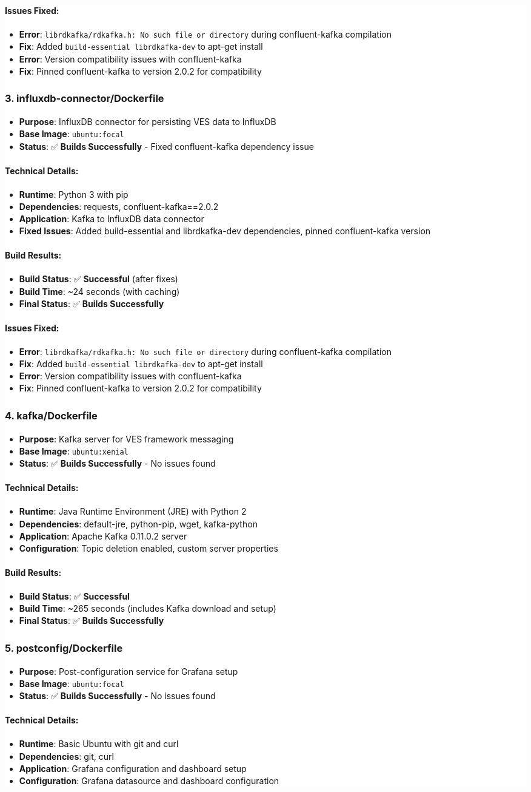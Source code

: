 #### Issues Fixed:
- **Error**: `librdkafka/rdkafka.h: No such file or directory` during confluent-kafka compilation
- **Fix**: Added `build-essential librdkafka-dev` to apt-get install
- **Error**: Version compatibility issues with confluent-kafka
- **Fix**: Pinned confluent-kafka to version 2.0.2 for compatibility

### 3. influxdb-connector/Dockerfile
- **Purpose**: InfluxDB connector for persisting VES data to InfluxDB
- **Base Image**: `ubuntu:focal`
- **Status**: ✅ **Builds Successfully** - Fixed confluent-kafka dependency issue

#### Technical Details:
- **Runtime**: Python 3 with pip
- **Dependencies**: requests, confluent-kafka==2.0.2
- **Application**: Kafka to InfluxDB data connector
- **Fixed Issues**: Added build-essential and librdkafka-dev dependencies, pinned confluent-kafka version

#### Build Results:
- **Build Status**: ✅ **Successful** (after fixes)
- **Build Time**: ~24 seconds (with caching)
- **Final Status**: ✅ **Builds Successfully**

#### Issues Fixed:
- **Error**: `librdkafka/rdkafka.h: No such file or directory` during confluent-kafka compilation
- **Fix**: Added `build-essential librdkafka-dev` to apt-get install
- **Error**: Version compatibility issues with confluent-kafka
- **Fix**: Pinned confluent-kafka to version 2.0.2 for compatibility

### 4. kafka/Dockerfile
- **Purpose**: Kafka server for VES framework messaging
- **Base Image**: `ubuntu:xenial`
- **Status**: ✅ **Builds Successfully** - No issues found

#### Technical Details:
- **Runtime**: Java Runtime Environment (JRE) with Python 2
- **Dependencies**: default-jre, python-pip, wget, kafka-python
- **Application**: Apache Kafka 0.11.0.2 server
- **Configuration**: Topic deletion enabled, custom server properties

#### Build Results:
- **Build Status**: ✅ **Successful**
- **Build Time**: ~265 seconds (includes Kafka download and setup)
- **Final Status**: ✅ **Builds Successfully**

### 5. postconfig/Dockerfile
- **Purpose**: Post-configuration service for Grafana setup
- **Base Image**: `ubuntu:focal`
- **Status**: ✅ **Builds Successfully** - No issues found

#### Technical Details:
- **Runtime**: Basic Ubuntu with git and curl
- **Dependencies**: git, curl
- **Application**: Grafana configuration and dashboard setup
- **Configuration**: Grafana datasource and dashboard configuration
